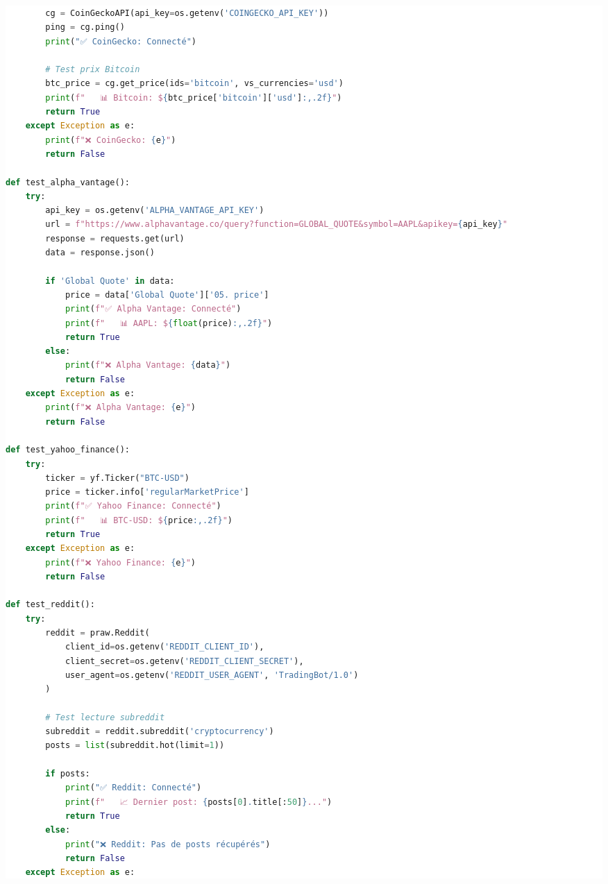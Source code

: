 ```python
        cg = CoinGeckoAPI(api_key=os.getenv('COINGECKO_API_KEY'))
        ping = cg.ping()
        print("✅ CoinGecko: Connecté")
        
        # Test prix Bitcoin
        btc_price = cg.get_price(ids='bitcoin', vs_currencies='usd')
        print(f"   📊 Bitcoin: ${btc_price['bitcoin']['usd']:,.2f}")
        return True
    except Exception as e:
        print(f"❌ CoinGecko: {e}")
        return False

def test_alpha_vantage():
    try:
        api_key = os.getenv('ALPHA_VANTAGE_API_KEY')
        url = f"https://www.alphavantage.co/query?function=GLOBAL_QUOTE&symbol=AAPL&apikey={api_key}"
        response = requests.get(url)
        data = response.json()
        
        if 'Global Quote' in data:
            price = data['Global Quote']['05. price']
            print(f"✅ Alpha Vantage: Connecté")
            print(f"   📊 AAPL: ${float(price):,.2f}")
            return True
        else:
            print(f"❌ Alpha Vantage: {data}")
            return False
    except Exception as e:
        print(f"❌ Alpha Vantage: {e}")
        return False

def test_yahoo_finance():
    try:
        ticker = yf.Ticker("BTC-USD")
        price = ticker.info['regularMarketPrice']
        print(f"✅ Yahoo Finance: Connecté")
        print(f"   📊 BTC-USD: ${price:,.2f}")
        return True
    except Exception as e:
        print(f"❌ Yahoo Finance: {e}")
        return False

def test_reddit():
    try:
        reddit = praw.Reddit(
            client_id=os.getenv('REDDIT_CLIENT_ID'),
            client_secret=os.getenv('REDDIT_CLIENT_SECRET'),
            user_agent=os.getenv('REDDIT_USER_AGENT', 'TradingBot/1.0')
        )
        
        # Test lecture subreddit
        subreddit = reddit.subreddit('cryptocurrency')
        posts = list(subreddit.hot(limit=1))
        
        if posts:
            print("✅ Reddit: Connecté")
            print(f"   📈 Dernier post: {posts[0].title[:50]}...")
            return True
        else:
            print("❌ Reddit: Pas de posts récupérés")
            return False
    except Exception as e:
```